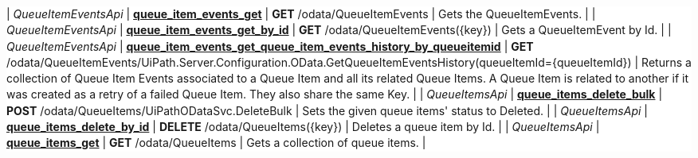| *QueueItemEventsApi*        | [**queue_item_events_get**](docs/QueueItemEventsApi.md#queue_item_events_get)                                                                                                                                                          | **GET** /odata/QueueItemEvents                                                                                                                                            | Gets the QueueItemEvents.                                                                                                                                                                                                                                                                                                                                                                                                                                                                         |
| *QueueItemEventsApi*        | [**queue_item_events_get_by_id**](docs/QueueItemEventsApi.md#queue_item_events_get_by_id)                                                                                                                                              | **GET** /odata/QueueItemEvents({key})                                                                                                                                     | Gets a QueueItemEvent by Id.                                                                                                                                                                                                                                                                                                                                                                                                                                                                      |
| *QueueItemEventsApi*        | [**queue_item_events_get_queue_item_events_history_by_queueitemid**](docs/QueueItemEventsApi.md#queue_item_events_get_queue_item_events_history_by_queueitemid)                                                                        | **GET** /odata/QueueItemEvents/UiPath.Server.Configuration.OData.GetQueueItemEventsHistory(queueItemId&#x3D;{queueItemId})                                                | Returns a collection of Queue Item Events associated to a Queue Item and all its related Queue Items.  A Queue Item is related to another if it was created as a retry of a failed Queue Item. They also share the same Key.                                                                                                                                                                                                                                                                      |
| *QueueItemsApi*             | [**queue_items_delete_bulk**](docs/QueueItemsApi.md#queue_items_delete_bulk)                                                                                                                                                           | **POST** /odata/QueueItems/UiPathODataSvc.DeleteBulk                                                                                                                      | Sets the given queue items&#39; status to Deleted.                                                                                                                                                                                                                                                                                                                                                                                                                                                |
| *QueueItemsApi*             | [**queue_items_delete_by_id**](docs/QueueItemsApi.md#queue_items_delete_by_id)                                                                                                                                                         | **DELETE** /odata/QueueItems({key})                                                                                                                                       | Deletes a queue item by Id.                                                                                                                                                                                                                                                                                                                                                                                                                                                                       |
| *QueueItemsApi*             | [**queue_items_get**](docs/QueueItemsApi.md#queue_items_get)                                                                                                                                                                           | **GET** /odata/QueueItems                                                                                                                                                 | Gets a collection of queue items.                                                                                                                                                                                                                                                                                                                                                                                                                                                                 |